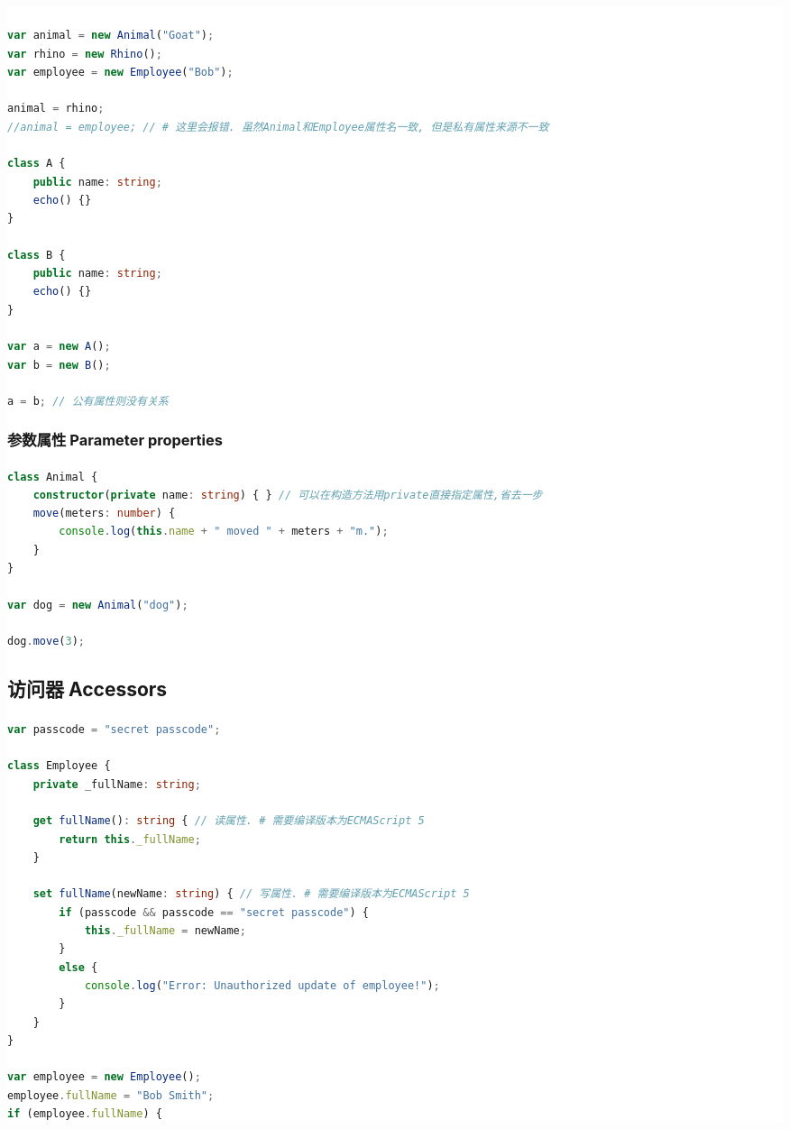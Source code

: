 ``` typescript

var animal = new Animal("Goat");
var rhino = new Rhino();
var employee = new Employee("Bob");

animal = rhino;
//animal = employee; // # 这里会报错. 虽然Animal和Employee属性名一致, 但是私有属性来源不一致

class A {
    public name: string;
    echo() {}
}

class B {
    public name: string;
    echo() {}
}

var a = new A();
var b = new B();

a = b; // 公有属性则没有关系
```

### 参数属性 Parameter properties

``` typescript
class Animal {
    constructor(private name: string) { } // 可以在构造方法用private直接指定属性,省去一步
    move(meters: number) {
        console.log(this.name + " moved " + meters + "m.");
    }
}

var dog = new Animal("dog");

dog.move(3);
```

## 访问器 Accessors

``` typescript
var passcode = "secret passcode";

class Employee {
    private _fullName: string;

    get fullName(): string { // 读属性. # 需要编译版本为ECMAScript 5
        return this._fullName;
    }

    set fullName(newName: string) { // 写属性. # 需要编译版本为ECMAScript 5
        if (passcode && passcode == "secret passcode") {
            this._fullName = newName;
        }
        else {
            console.log("Error: Unauthorized update of employee!");
        }
    }
}

var employee = new Employee();
employee.fullName = "Bob Smith";
if (employee.fullName) {
```